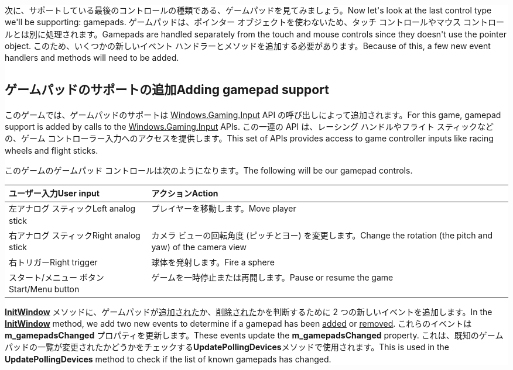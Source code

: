 <span data-ttu-id="ab7a5-274">次に、サポートしている最後のコントロールの種類である、ゲームパッドを見てみましょう。</span><span class="sxs-lookup"><span data-stu-id="ab7a5-274">Now let's look at the last control type we'll be supporting: gamepads.</span></span> <span data-ttu-id="ab7a5-275">ゲームパッドは、ポインター オブジェクトを使わないため、タッチ コントロールやマウス コントロールとは別に処理されます。</span><span class="sxs-lookup"><span data-stu-id="ab7a5-275">Gamepads are handled separately from the touch and mouse controls since they doesn't use the pointer object.</span></span> <span data-ttu-id="ab7a5-276">このため、いくつかの新しいイベント ハンドラーとメソッドを追加する必要があります。</span><span class="sxs-lookup"><span data-stu-id="ab7a5-276">Because of this, a few new event handlers and methods will need to be added.</span></span>

## <a name="adding-gamepad-support"></a><span data-ttu-id="ab7a5-277">ゲームパッドのサポートの追加</span><span class="sxs-lookup"><span data-stu-id="ab7a5-277">Adding gamepad support</span></span>


<span data-ttu-id="ab7a5-278">このゲームでは、ゲームパッドのサポートは [Windows.Gaming.Input](https://docs.microsoft.com/uwp/api/windows.gaming.input) API の呼び出しによって追加されます。</span><span class="sxs-lookup"><span data-stu-id="ab7a5-278">For this game, gamepad support is added by calls to the [Windows.Gaming.Input](https://docs.microsoft.com/uwp/api/windows.gaming.input) APIs.</span></span> <span data-ttu-id="ab7a5-279">この一連の API は、レーシング ハンドルやフライト スティックなどの、ゲーム コントローラー入力へのアクセスを提供します。</span><span class="sxs-lookup"><span data-stu-id="ab7a5-279">This set of APIs provides access to game controller inputs like racing wheels and flight sticks.</span></span> 


<span data-ttu-id="ab7a5-280">このゲームのゲームパッド コントロールは次のようになります。</span><span class="sxs-lookup"><span data-stu-id="ab7a5-280">The following will be our gamepad controls.</span></span>

<span data-ttu-id="ab7a5-281">ユーザー入力</span><span class="sxs-lookup"><span data-stu-id="ab7a5-281">User input</span></span> | <span data-ttu-id="ab7a5-282">アクション</span><span class="sxs-lookup"><span data-stu-id="ab7a5-282">Action</span></span>
:------- | :--------
<span data-ttu-id="ab7a5-283">左アナログ スティック</span><span class="sxs-lookup"><span data-stu-id="ab7a5-283">Left analog stick</span></span> | <span data-ttu-id="ab7a5-284">プレイヤーを移動します。</span><span class="sxs-lookup"><span data-stu-id="ab7a5-284">Move player</span></span>
<span data-ttu-id="ab7a5-285">右アナログ スティック</span><span class="sxs-lookup"><span data-stu-id="ab7a5-285">Right analog stick</span></span> | <span data-ttu-id="ab7a5-286">カメラ ビューの回転角度 (ピッチとヨー) を変更します。</span><span class="sxs-lookup"><span data-stu-id="ab7a5-286">Change the rotation (the pitch and yaw) of the camera view</span></span>
<span data-ttu-id="ab7a5-287">右トリガー</span><span class="sxs-lookup"><span data-stu-id="ab7a5-287">Right trigger</span></span> | <span data-ttu-id="ab7a5-288">球体を発射します。</span><span class="sxs-lookup"><span data-stu-id="ab7a5-288">Fire a sphere</span></span>
<span data-ttu-id="ab7a5-289">スタート/メニュー ボタン</span><span class="sxs-lookup"><span data-stu-id="ab7a5-289">Start/Menu button</span></span> | <span data-ttu-id="ab7a5-290">ゲームを一時停止または再開します。</span><span class="sxs-lookup"><span data-stu-id="ab7a5-290">Pause or resume the game</span></span>




<span data-ttu-id="ab7a5-291">[**InitWindow**](https://github.com/Microsoft/Windows-universal-samples/blob/ef073ed8a2007d113af1d88eddace479e3bf0e07/SharedContent/cpp/GameContent/MoveLookController.cpp#L68-L103) メソッドに、ゲームパッドが[追加された](https://github.com/Microsoft/Windows-universal-samples/blob/ef073ed8a2007d113af1d88eddace479e3bf0e07/SharedContent/cpp/GameContent/MoveLookController.cpp#L1100-L1105)か、[削除された](https://github.com/Microsoft/Windows-universal-samples/blob/ef073ed8a2007d113af1d88eddace479e3bf0e07/SharedContent/cpp/GameContent/MoveLookController.cpp#L1109-L1114)かを判断するために 2 つの新しいイベントを追加します。</span><span class="sxs-lookup"><span data-stu-id="ab7a5-291">In the [**InitWindow**](https://github.com/Microsoft/Windows-universal-samples/blob/ef073ed8a2007d113af1d88eddace479e3bf0e07/SharedContent/cpp/GameContent/MoveLookController.cpp#L68-L103) method, we add two new events to determine if a gamepad has been [added](https://github.com/Microsoft/Windows-universal-samples/blob/ef073ed8a2007d113af1d88eddace479e3bf0e07/SharedContent/cpp/GameContent/MoveLookController.cpp#L1100-L1105) or [removed](https://github.com/Microsoft/Windows-universal-samples/blob/ef073ed8a2007d113af1d88eddace479e3bf0e07/SharedContent/cpp/GameContent/MoveLookController.cpp#L1109-L1114).</span></span> <span data-ttu-id="ab7a5-292">これらのイベントは **m_gamepadsChanged** プロパティを更新します。</span><span class="sxs-lookup"><span data-stu-id="ab7a5-292">These events update the **m_gamepadsChanged** property.</span></span> <span data-ttu-id="ab7a5-293">これは、既知のゲームパッドの一覧が変更されたかどうかをチェックする**UpdatePollingDevices**メソッドで使用されます。</span><span class="sxs-lookup"><span data-stu-id="ab7a5-293">This is used in the **UpdatePollingDevices** method to check if the list of known gamepads has changed.</span></span> 
